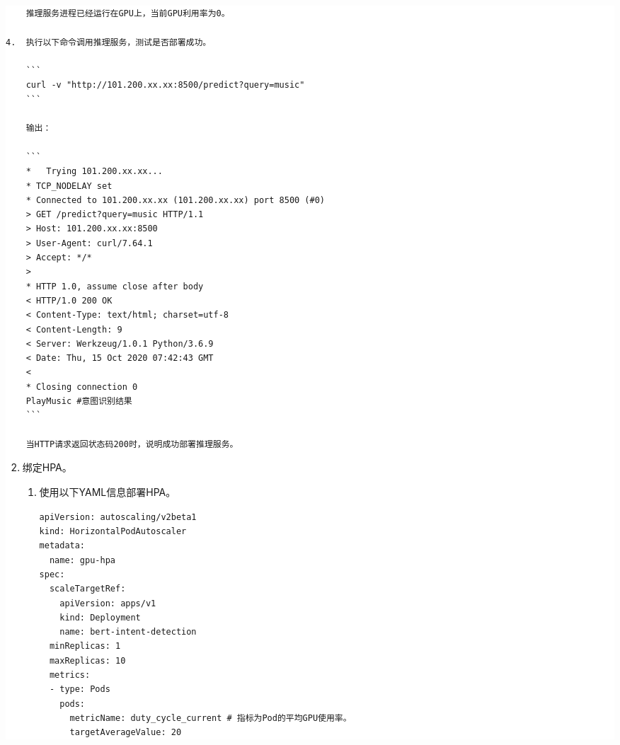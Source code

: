         推理服务进程已经运行在GPU上，当前GPU利用率为0。

    4.  执行以下命令调用推理服务，测试是否部署成功。

        ```
        curl -v "http://101.200.xx.xx:8500/predict?query=music"
        ```

        输出：

        ```
        *   Trying 101.200.xx.xx...
        * TCP_NODELAY set
        * Connected to 101.200.xx.xx (101.200.xx.xx) port 8500 (#0)
        > GET /predict?query=music HTTP/1.1
        > Host: 101.200.xx.xx:8500
        > User-Agent: curl/7.64.1
        > Accept: */*
        >
        * HTTP 1.0, assume close after body
        < HTTP/1.0 200 OK
        < Content-Type: text/html; charset=utf-8
        < Content-Length: 9
        < Server: Werkzeug/1.0.1 Python/3.6.9
        < Date: Thu, 15 Oct 2020 07:42:43 GMT
        <
        * Closing connection 0
        PlayMusic #意图识别结果
        ```

        当HTTP请求返回状态码200时，说明成功部署推理服务。

2.  绑定HPA。

    1.  使用以下YAML信息部署HPA。

        ```
        apiVersion: autoscaling/v2beta1
        kind: HorizontalPodAutoscaler
        metadata:
          name: gpu-hpa
        spec:
          scaleTargetRef:
            apiVersion: apps/v1
            kind: Deployment
            name: bert-intent-detection
          minReplicas: 1
          maxReplicas: 10
          metrics:
          - type: Pods
            pods:
              metricName: duty_cycle_current # 指标为Pod的平均GPU使用率。
              targetAverageValue: 20
        ```
